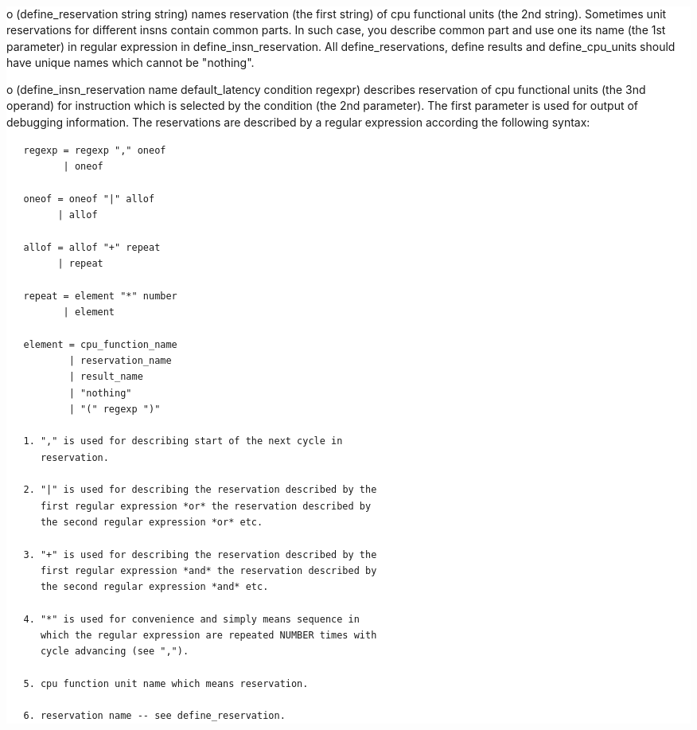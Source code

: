    o (define_reservation string string) names reservation (the first
     string) of cpu functional units (the 2nd string).  Sometimes unit
     reservations for different insns contain common parts.  In such
     case, you describe common part and use one its name (the 1st
     parameter) in regular expression in define_insn_reservation.  All
     define_reservations, define results and define_cpu_units should
     have unique names which cannot be "nothing".

   o (define_insn_reservation name default_latency condition regexpr)
     describes reservation of cpu functional units (the 3nd operand)
     for instruction which is selected by the condition (the 2nd
     parameter).  The first parameter is used for output of debugging
     information.  The reservations are described by a regular
     expression according the following syntax:

       regexp = regexp "," oneof
              | oneof

       oneof = oneof "|" allof
             | allof

       allof = allof "+" repeat
             | repeat
 
       repeat = element "*" number
              | element

       element = cpu_function_name
               | reservation_name
               | result_name
               | "nothing"
               | "(" regexp ")"

       1. "," is used for describing start of the next cycle in
          reservation.

       2. "|" is used for describing the reservation described by the
          first regular expression *or* the reservation described by
          the second regular expression *or* etc.

       3. "+" is used for describing the reservation described by the
          first regular expression *and* the reservation described by
          the second regular expression *and* etc.

       4. "*" is used for convenience and simply means sequence in
          which the regular expression are repeated NUMBER times with
          cycle advancing (see ",").

       5. cpu function unit name which means reservation.

       6. reservation name -- see define_reservation.
